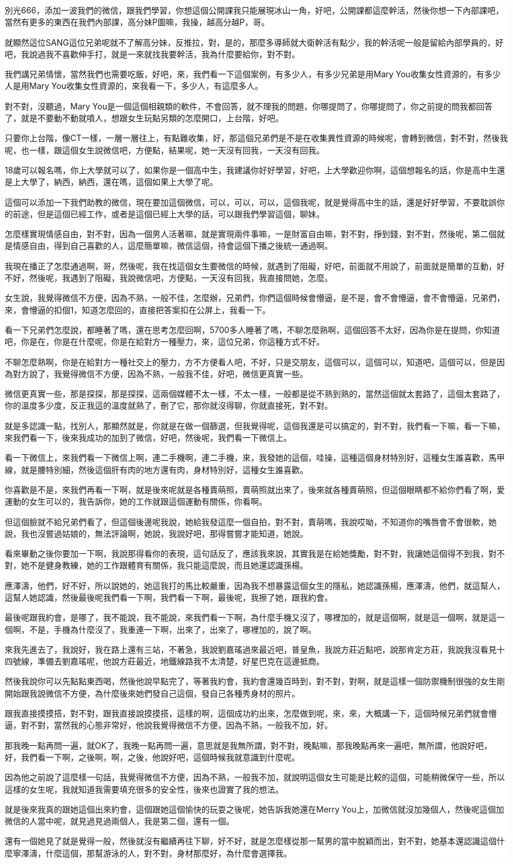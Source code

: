 別光666，添加一波我們的微信，跟我們學習，你想這個公開課我只能展現冰山一角，好吧，公開課都這麼幹活，然後你想一下內部課吧，當然有更多的東西在我們內部課，高分妹P圖嘛，我操，越高分越P，哥。

就顯然這位SANG這位兄弟呢就不了解高分妹，反推拉，對，是的，那麼多導師就大衛幹活有點少，我的幹活呢一般是留給內部學員的，好吧，我說過我不喜歡伸手打，就是一來就找我要幹活，我為什麼要給你，對不對。

我們講兄弟情懷，當然我們也需要吃飯，好吧，來，我們看一下這個案例，有多少人，有多少兄弟是用Mary You收集女性資源的，有多少人是用Mary You收集女性資源的，來我看一下，多少人，有這麼多人。

對不對，沒聽過，Mary You是一個這個相親類的軟件，不會回答，就不理我的問題，你哪提問了，你哪提問了，你之前提的問我都回答了，就是不要動不動就噴人，想跟女生玩點另類的怎麼開口，上台階，好吧。

只要你上台階，像CT一樣，一層一層往上，有點難收集，好，那這個兄弟們是不是在收集異性資源的時候呢，會轉到微信，對不對，然後我呢，也一樣，跟這個女生說微信吧，方便點，結果呢，她一天沒有回我，一天沒有回我。

18歲可以報名嗎，你上大學就可以了，如果你是一個高中生，我建議你好好學習，好吧，上大學歡迎你啊，這個想報名的話，你是高中生還是上大學了，納西，納西，還在嗎，這個如果上大學了呢。

這個可以添加一下我們助教的微信，現在要加這個微信，可以，可以，可以，這個我呢，就是覺得高中生的話，還是好好學習，不要耽誤你的前途，但是這個已經工作，或者是這個已經上大學的話，可以跟我們學習這個，聊妹。

怎麼樣實現情感自由，對不對，因為一個男人活著嘛，就是實現兩件事嘛，一是財富自由嘛，對不對，掙到錢，對不對，然後呢，第二個就是情感自由，得到自己喜歡的人，這麼簡單嘛，微信這個，待會這個下播之後統一通過啊。

我現在播正了怎麼通過啊，哥，然後呢，我在找這個女生要微信的時候，就遇到了阻礙，好吧，前面就不用說了，前面就是簡單的互動，好不好，然後呢，我遇到了阻礙，我說微信吧，方便點，一天沒有回我，我直接問她，怎麼。

女生說，我覺得微信不方便，因為不熟，一般不佳，怎麼辦，兄弟們，你們這個時候會懵逼，是不是，會不會懵逼，會不會懵逼，兄弟們，來，會懵逼的扣個1，知道怎麼回的，直接把答案扣在公屏上，我看一下。

看一下兄弟們怎麼說，都睡著了嗎，還在思考怎麼回啊，5700多人睡著了嗎，不聊怎麼熟啊，這個回答不太好，因為你是在提問，你知道吧，你是在，你是在什麼呢，你是在給對方一種壓力，來，這位兄弟，你這種方式不好。

不聊怎麼熟啊，你是在給對方一種社交上的壓力，方不方便看人吧，不好，只是交朋友，這個可以，這個可以，知道吧，這個可以，但是因為對方說了，我覺得微信不方便，因為不熟，一般我不佳，好吧，微信更真實一些。

微信更真實一些，那是探探，那是探探，這兩個媒體不太一樣，不太一樣，一般都是從不熟到熟的，當然這個就太套路了，這個太套路了，你的溫度多少度，反正我這的溫度就熟了，刪了它，那你就沒得聊，你就直接死，對不對。

就是多認識一點，找別人，那顯然就是，你就是在做一個篩選，但我覺得呢，這個我還是可以搞定的，對不對，我們看一下嘛，看一下嘛，來我們看一下，後來我成功的加到了微信，好吧，然後呢，我們看一下微信上。

看一下微信上，來我們看一下微信上啊，連二手機啊，連二手機，來，我發她的這個，哇操，這種這個身材特別好，這種女生誰喜歡，馬甲線，就是腰特別細，然後這個肝有肉的地方還有肉，身材特別好，這種女生誰喜歡。

你喜歡是不是，來我們再看一下啊，就是後來呢就是各種賣萌照，賣萌照就出來了，後來就各種賣萌照，但這個眼睛都不給你們看了啊，愛運動的女生可以的，我告訴你，她的工作就跟這個運動有關係，你看啊。

但這個臉就不給兄弟們看了，但這個後邊呢我說，她給我發這麼一個自拍，對不對，賣萌嗎，我說哎呦，不知道你的嘴唇會不會很軟，她說，我也沒嘗過姑娘的，無法評論啊，她說，我說好吧，那得嘗嘗才能知道，她說。

看來畢動之後你要加一下啊，我說那得看你的表現，這句話反了，應該我來說，其實我是在給她獎勵，對不對，我讓她這個得不到我，對不對，她不是健身教練，她的工作跟體育有關係，我只能這麼說，而且她還認識孫楊。

應澤濤，他們，好不好，所以說她的，她這我打的馬比較嚴重，因為我不想暴露這個女生的隱私，她認識孫楊，應澤濤，他們，就這幫人，這幫人她認識，然後最後呢我們看一下啊，我們看一下啊，最後呢，我擦了她，跟我約會。

最後呢跟我約會，是哪了，我不能說，我不能說，來我們看一下啊，為什麼手機又沒了，哪裡加的，就是這個啊，就是這一個啊，就是這一個啊，不是，手機為什麼沒了，我重連一下啊，出來了，出來了，哪裡加的，說了啊。

來我先進去了，我說好，我在路上還有三站，不著急，我說劉嘉瑤過來最近吧，普皇魚，我說方莊近點吧，說那肯定方莊，我說我沒看見十四號線，準備去劉嘉瑤呢，他說方莊最近，地鐵線路我不太清楚，好星巴克在這邊抵商。

然後我說你可以先點點東西喝，然後他說早點完了，等著我約會，我約會還幾百時到，對不對，對啊，就是這樣一個防禦機制很強的女生剛開始跟我說微信不方便，為什麼後來她們發自己這個，發自己各種秀身材的照片。

跟我直接摸摸搭，對不對，跟我直接說摸摸搭，這樣的啊，這個成功約出來，怎麼做到呢，來，來，大概講一下，這個時候兄弟們就會懵逼，對不對，當然我的心態非常好，他說我覺得微信不方便，因為不熟，一般我不加，好。

那我晚一點再問一遍，就OK了，我晚一點再問一遍，意思就是我無所謂，對不對，晚點嘛，那我晚點再來一遍吧，無所謂，他說好吧，好，我們看一下啊，之後啊，啊，之後，他說好吧，這個時候我就意識到什麼呢。

因為他之前說了這麼樣一句話，我覺得微信不方便，因為不熟，一般我不加，就說明這個女生可能是比較的這個，可能稍微保守一些，所以這樣的女生呢，我就知道我需要填充很多的安全性，後來也證實了我的想法。

就是後來我真的跟她這個出來約會，這個跟她這個愉快的玩耍之後呢，她告訴我她還在Merry You上，加微信就沒加幾個人，然後呢這個加微信的人當中呢，就見過見過兩個人，我是第二個，還有一個。

還有一個她見了就是覺得一般，然後就沒有繼續再往下聊，好不好，就是怎麼樣從那一幫男的當中脫穎而出，對不對，她基本還認識這個什麼寧澤濤，什麼這個，那幫游泳的人，對不對，身材那麼好，為什麼會選擇我。
